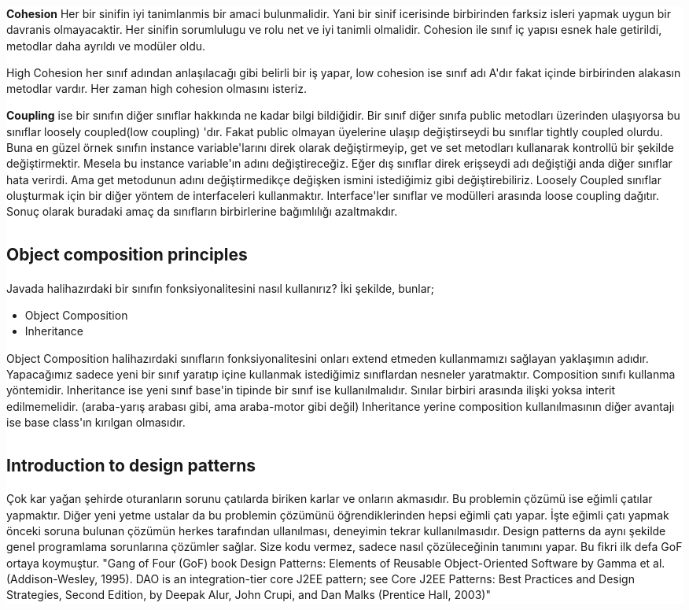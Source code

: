 **Cohesion** Her bir sinifin iyi tanimlanmis bir amaci bulunmalidir.
Yani bir sinif icerisinde birbirinden farksiz isleri yapmak uygun bir
davranis olmayacaktir. Her sinifin sorumlulugu ve rolu net ve iyi
tanimli olmalidir. Cohesion ile sınıf iç yapısı esnek hale getirildi,
metodlar daha ayrıldı ve modüler oldu.

High Cohesion her sınıf adından anlaşılacağı gibi belirli bir iş yapar,
low cohesion ise sınıf adı A'dır fakat içinde birbirinden alakasın
metodlar vardır. Her zaman high cohesion olmasını isteriz.

**Coupling** ise bir sınıfın diğer sınıflar hakkında ne kadar bilgi
bildiğidir. Bir sınıf diğer sınıfa public metodları üzerinden ulaşıyorsa
bu sınıflar loosely coupled(low coupling) 'dır. Fakat public olmayan
üyelerine ulaşıp değiştirseydi bu sınıflar tightly coupled olurdu. Buna
en güzel örnek sınıfın instance variable'larını direk olarak
değiştirmeyip, get ve set metodları kullanarak kontrollü bir şekilde
değiştirmektir. Mesela bu instance variable'ın adını değiştireceğiz.
Eğer dış sınıflar direk erişseydi adı değiştiği anda diğer sınıflar hata
verirdi. Ama get metodunun adını değiştirmedikçe değişken ismini
istediğimiz gibi değiştirebiliriz. Loosely Coupled sınıflar oluşturmak
için bir diğer yöntem de interfaceleri kullanmaktır. Interface'ler
sınıflar ve modülleri arasında loose coupling dağıtır. Sonuç olarak
buradaki amaç da sınıfların birbirlerine bağımlılığı azaltmakdır.

## Object composition principles

Javada halihazırdaki bir sınıfın fonksiyonalitesini nasıl kullanırız?
İki şekilde, bunlar;

- Object Composition
- Inheritance

Object Composition halihazırdaki sınıfların fonksiyonalitesini onları
extend etmeden kullanmamızı sağlayan yaklaşımın adıdır. Yapacağımız
sadece yeni bir sınıf yaratıp içine kullanmak istediğimiz sınıflardan
nesneler yaratmaktır. Composition sınıfı kullanma yöntemidir.
Inheritance ise yeni sınıf base'in tipinde bir sınıf ise
kullanılmalıdır. Sınılar birbiri arasında ilişki yoksa interit
edilmemelidir. (araba-yarış arabası gibi, ama araba-motor gibi değil)
Inheritance yerine composition kullanılmasının diğer avantajı ise base
class'ın kırılgan olmasıdır.

## Introduction to design patterns

Çok kar yağan şehirde oturanların sorunu çatılarda biriken karlar ve
onların akmasıdır. Bu problemin çözümü ise eğimli çatılar yapmaktır.
Diğer yeni yetme ustalar da bu problemin çözümünü öğrendiklerinden hepsi
eğimli çatı yapar. İşte eğimli çatı yapmak önceki soruna bulunan çözümün
herkes tarafından ullanılması, deneyimin tekrar kullanılmasıdır. Design
patterns da aynı şekilde genel programlama sorunlarına çözümler sağlar.
Size kodu vermez, sadece nasıl çözüleceğinin tanımını yapar. Bu fikri
ilk defa GoF ortaya koymuştur. "Gang of Four (GoF) book Design Patterns:
Elements of Reusable Object-Oriented Software by Gamma et al.
(Addison-Wesley, 1995). DAO is an integration-tier core J2EE pattern;
see Core J2EE Patterns: Best Practices and Design Strategies, Second
Edition, by Deepak Alur, John Crupi, and Dan Malks (Prentice Hall,
2003)"
